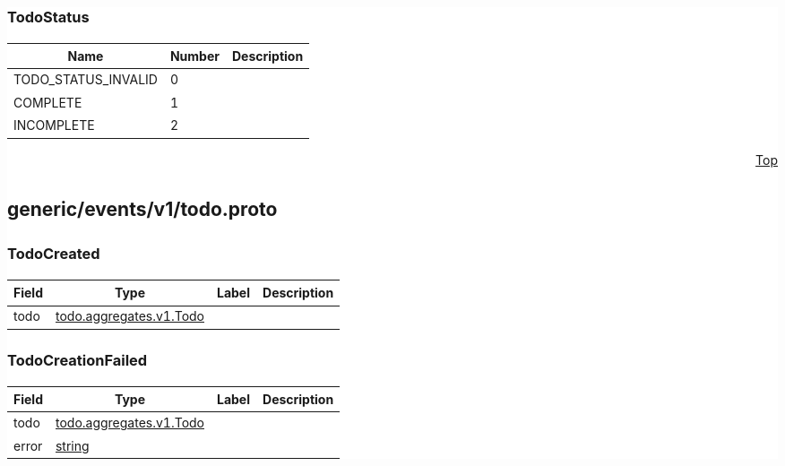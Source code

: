 



 


<a name="todo-aggregates-v1-TodoStatus"></a>

### TodoStatus


| Name | Number | Description |
| ---- | ------ | ----------- |
| TODO_STATUS_INVALID | 0 |  |
| COMPLETE | 1 |  |
| INCOMPLETE | 2 |  |


 

 

 



<a name="generic_events_v1_todo-proto"></a>
<p align="right"><a href="#top">Top</a></p>

## generic/events/v1/todo.proto



<a name="generic-events-v1-TodoCreated"></a>

### TodoCreated



| Field | Type | Label | Description |
| ----- | ---- | ----- | ----------- |
| todo | [todo.aggregates.v1.Todo](#todo-aggregates-v1-Todo) |  |  |






<a name="generic-events-v1-TodoCreationFailed"></a>

### TodoCreationFailed



| Field | Type | Label | Description |
| ----- | ---- | ----- | ----------- |
| todo | [todo.aggregates.v1.Todo](#todo-aggregates-v1-Todo) |  |  |
| error | [string](#string) |  |  |


